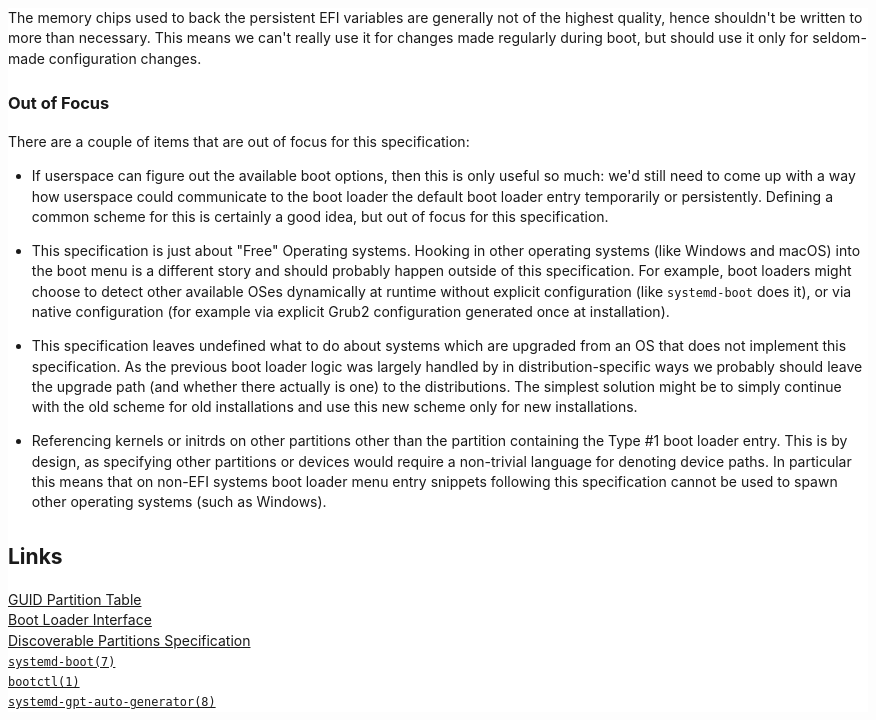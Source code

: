 The memory chips used to back the persistent EFI variables are generally not of
the highest quality, hence shouldn't be written to more than necessary. This
means we can't really use it for changes made regularly during boot, but should
use it only for seldom-made configuration changes.

### Out of Focus

There are a couple of items that are out of focus for this specification:

* If userspace can figure out the available boot options, then this is only
  useful so much: we'd still need to come up with a way how userspace could
  communicate to the boot loader the default boot loader entry temporarily or
  persistently. Defining a common scheme for this is certainly a good idea, but
  out of focus for this specification.

* This specification is just about "Free" Operating systems. Hooking in other
  operating systems (like Windows and macOS) into the boot menu is a different
  story and should probably happen outside of this specification. For example,
  boot loaders might choose to detect other available OSes dynamically at
  runtime without explicit configuration (like `systemd-boot` does it), or via
  native configuration (for example via explicit Grub2 configuration generated
  once at installation).

* This specification leaves undefined what to do about systems which are
  upgraded from an OS that does not implement this specification. As the
  previous boot loader logic was largely handled by in distribution-specific
  ways we probably should leave the upgrade path (and whether there actually is
  one) to the distributions. The simplest solution might be to simply continue
  with the old scheme for old installations and use this new scheme only for
  new installations.

* Referencing kernels or initrds on other partitions other than the partition
  containing the Type #1 boot loader entry. This is by design, as specifying
  other partitions or devices would require a non-trivial language for denoting
  device paths. In particular this means that on non-EFI systems boot loader
  menu entry snippets following this specification cannot be used to spawn
  other operating systems (such as Windows).


## Links

[GUID Partition Table](https://en.wikipedia.org/wiki/GUID_Partition_Table)<br>
[Boot Loader Interface](https://systemd.io/BOOT_LOADER_INTERFACE)<br>
[Discoverable Partitions Specification](discoverable_partitions_specification.md)<br>
[`systemd-boot(7)`](https://www.freedesktop.org/software/systemd/man/systemd-boot.html)<br>
[`bootctl(1)`](https://www.freedesktop.org/software/systemd/man/bootctl.html)<br>
[`systemd-gpt-auto-generator(8)`](https://www.freedesktop.org/software/systemd/man/systemd-gpt-auto-generator.html)

